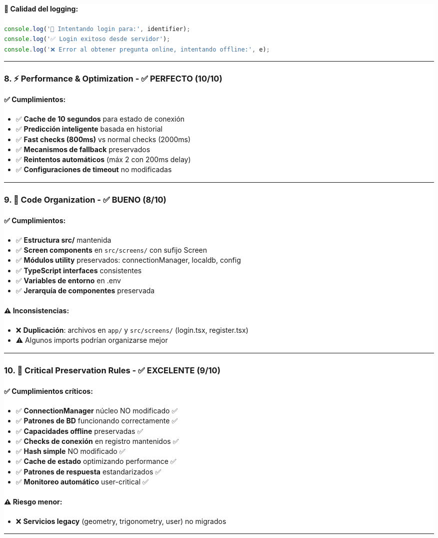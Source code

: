 #### 🎯 **Calidad del logging:**
```typescript
console.log('🔐 Intentando login para:', identifier);
console.log('✅ Login exitoso desde servidor');
console.log('❌ Error al obtener pregunta online, intentando offline:', e);
```

---

### 8. ⚡ **Performance & Optimization** - ✅ **PERFECTO (10/10)**

#### ✅ **Cumplimientos:**
- ✅ **Cache de 10 segundos** para estado de conexión
- ✅ **Predicción inteligente** basada en historial
- ✅ **Fast checks (800ms)** vs normal checks (2000ms)
- ✅ **Mecanismos de fallback** preservados
- ✅ **Reintentos automáticos** (máx 2 con 200ms delay)
- ✅ **Configuraciones de timeout** no modificadas

---

### 9. 📁 **Code Organization** - ✅ **BUENO (8/10)**

#### ✅ **Cumplimientos:**
- ✅ **Estructura src/** mantenida
- ✅ **Screen components** en `src/screens/` con sufijo Screen
- ✅ **Módulos utility** preservados: connectionManager, localdb, config
- ✅ **TypeScript interfaces** consistentes
- ✅ **Variables de entorno** en .env
- ✅ **Jerarquía de componentes** preservada

#### ⚠️ **Inconsistencias:**
- ❌ **Duplicación**: archivos en `app/` y `src/screens/` (login.tsx, register.tsx)
- ⚠️ Algunos imports podrían organizarse mejor

---

### 10. 🚨 **Critical Preservation Rules** - ✅ **EXCELENTE (9/10)**

#### ✅ **Cumplimientos críticos:**
- ✅ **ConnectionManager** núcleo NO modificado ✅
- ✅ **Patrones de BD** funcionando correctamente ✅
- ✅ **Capacidades offline** preservadas ✅
- ✅ **Checks de conexión** en registro mantenidos ✅
- ✅ **Hash simple** NO modificado ✅
- ✅ **Cache de estado** optimizando performance ✅
- ✅ **Patrones de respuesta** estandarizados ✅
- ✅ **Monitoreo automático** user-critical ✅

#### ⚠️ **Riesgo menor:**
- ❌ **Servicios legacy** (geometry, trigonometry, user) no migrados

---